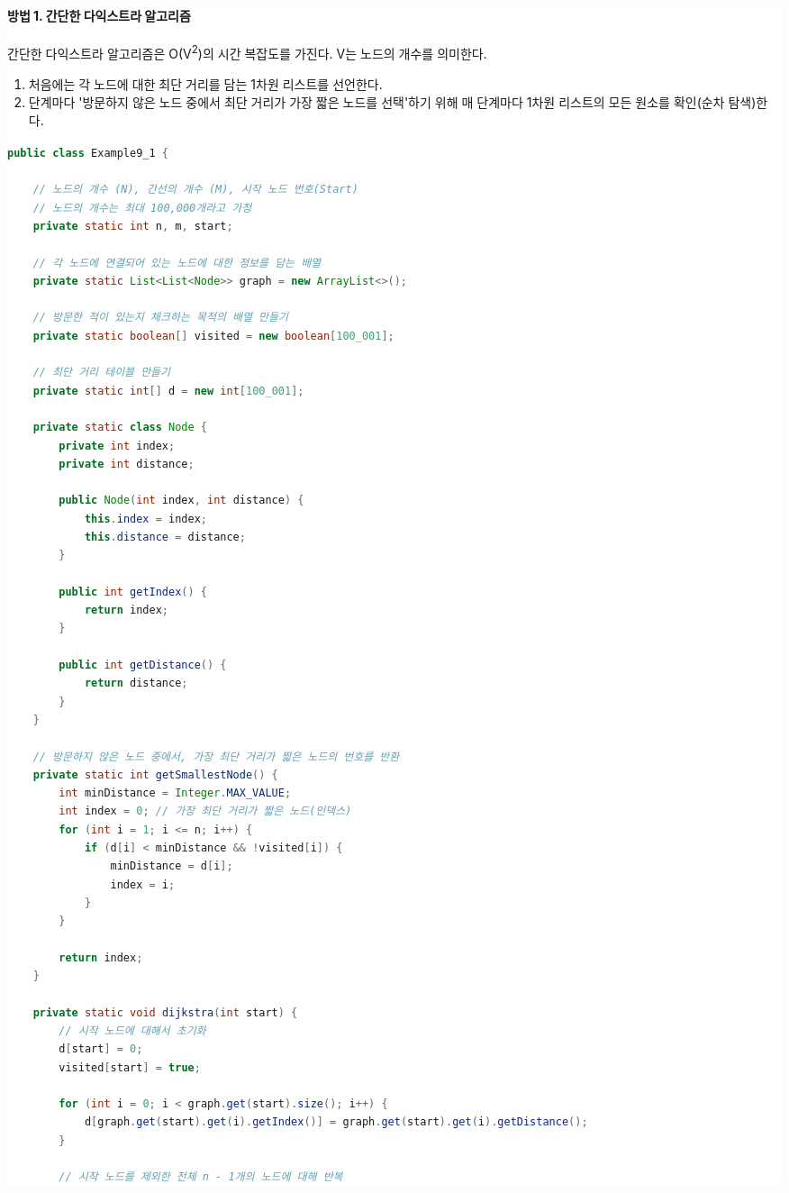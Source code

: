 #### 방법 1. 간단한 다익스트라 알고리즘

간단한 다익스트라 알고리즘은 O(V<sup>2</sup>)의 시간 복잡도를 가진다. V는 노드의 개수를 의미한다.

1. 처음에는 각 노드에 대한 최단 거리를 담는 1차원 리스트를 선언한다.
2. 단계마다 '방문하지 않은 노드 중에서 최단 거리가 가장 짧은 노드를 선택'하기 위해 매 단계마다 1차원 리스트의 모든 원소를 확인(순차 탐색)한다.

```java
public class Example9_1 {

    // 노드의 개수 (N), 간선의 개수 (M), 시작 노드 번호(Start)
    // 노드의 개수는 최대 100,000개라고 가정
    private static int n, m, start;

    // 각 노드에 연결되어 있는 노드에 대한 정보를 담는 배열
    private static List<List<Node>> graph = new ArrayList<>();

    // 방문한 적이 있는지 체크하는 목적의 배열 만들기
    private static boolean[] visited = new boolean[100_001];

    // 최단 거리 테이블 만들기
    private static int[] d = new int[100_001];

    private static class Node {
        private int index;
        private int distance;

        public Node(int index, int distance) {
            this.index = index;
            this.distance = distance;
        }

        public int getIndex() {
            return index;
        }

        public int getDistance() {
            return distance;
        }
    }

    // 방문하지 않은 노드 중에서, 가장 최단 거리가 짧은 노드의 번호를 반환
    private static int getSmallestNode() {
        int minDistance = Integer.MAX_VALUE;
        int index = 0; // 가장 최단 거리가 짧은 노드(인덱스)
        for (int i = 1; i <= n; i++) {
            if (d[i] < minDistance && !visited[i]) {
                minDistance = d[i];
                index = i;
            }
        }

        return index;
    }

    private static void dijkstra(int start) {
        // 시작 노드에 대해서 초기화
        d[start] = 0;
        visited[start] = true;

        for (int i = 0; i < graph.get(start).size(); i++) {
            d[graph.get(start).get(i).getIndex()] = graph.get(start).get(i).getDistance();
        }

        // 시작 노드를 제외한 전체 n - 1개의 노드에 대해 반복
```